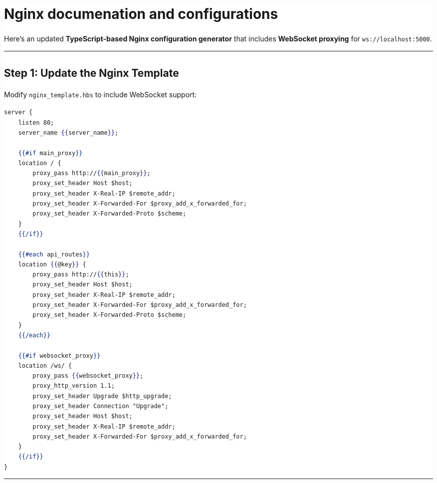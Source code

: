 # Nginx documenation and configurations


Here’s an updated **TypeScript-based Nginx configuration generator** that includes **WebSocket proxying** for `ws://localhost:5000`.  

---

## **Step 1: Update the Nginx Template**
Modify `nginx_template.hbs` to include WebSocket support:

```hbs
server {
    listen 80;
    server_name {{server_name}};

    {{#if main_proxy}}
    location / {
        proxy_pass http://{{main_proxy}};
        proxy_set_header Host $host;
        proxy_set_header X-Real-IP $remote_addr;
        proxy_set_header X-Forwarded-For $proxy_add_x_forwarded_for;
        proxy_set_header X-Forwarded-Proto $scheme;
    }
    {{/if}}

    {{#each api_routes}}
    location {{@key}} {
        proxy_pass http://{{this}};
        proxy_set_header Host $host;
        proxy_set_header X-Real-IP $remote_addr;
        proxy_set_header X-Forwarded-For $proxy_add_x_forwarded_for;
        proxy_set_header X-Forwarded-Proto $scheme;
    }
    {{/each}}

    {{#if websocket_proxy}}
    location /ws/ {
        proxy_pass {{websocket_proxy}};
        proxy_http_version 1.1;
        proxy_set_header Upgrade $http_upgrade;
        proxy_set_header Connection "Upgrade";
        proxy_set_header Host $host;
        proxy_set_header X-Real-IP $remote_addr;
        proxy_set_header X-Forwarded-For $proxy_add_x_forwarded_for;
    }
    {{/if}}
}
```

---
